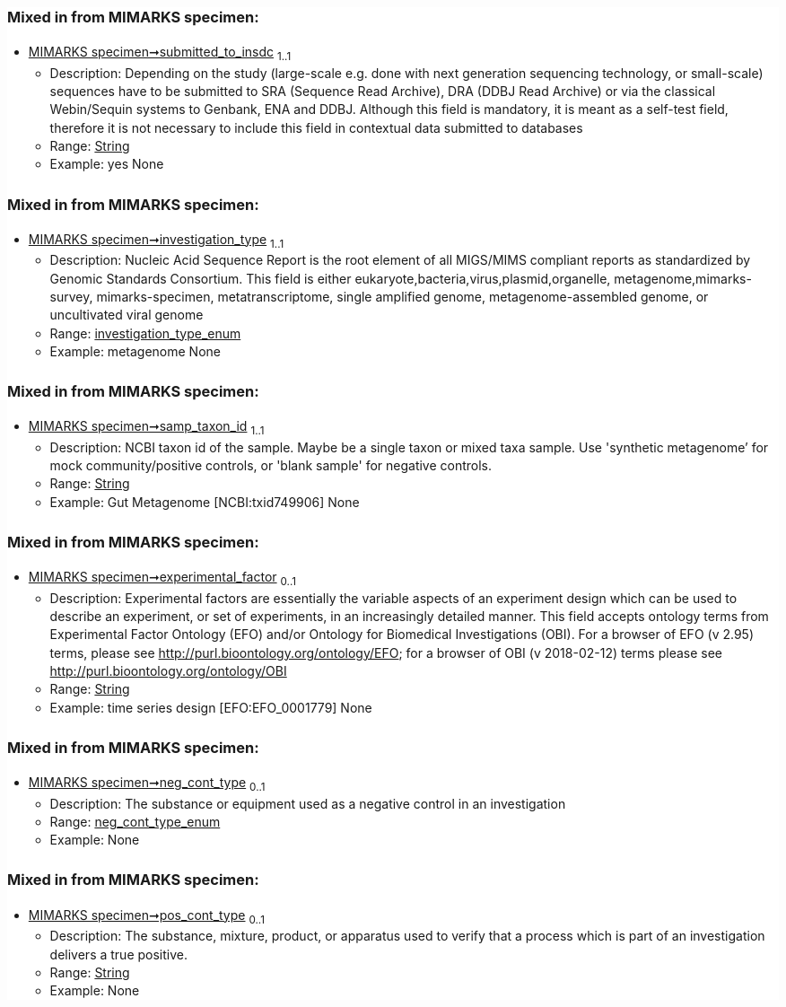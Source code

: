 ### Mixed in from MIMARKS specimen:

 * [MIMARKS specimen➞submitted_to_insdc](MIMARKS_specimen_submitted_to_insdc.md)  <sub>1..1</sub>
     * Description: Depending on the study (large-scale e.g. done with next generation sequencing technology, or small-scale) sequences have to be submitted to SRA (Sequence Read Archive), DRA (DDBJ Read Archive) or via the classical Webin/Sequin systems to Genbank, ENA and DDBJ. Although this field is mandatory, it is meant as a self-test field, therefore it is not necessary to include this field in contextual data submitted to databases
     * Range: [String](types/String.md)
     * Example: yes None

### Mixed in from MIMARKS specimen:

 * [MIMARKS specimen➞investigation_type](MIMARKS_specimen_investigation_type.md)  <sub>1..1</sub>
     * Description: Nucleic Acid Sequence Report is the root element of all MIGS/MIMS compliant reports as standardized by Genomic Standards Consortium. This field is either eukaryote,bacteria,virus,plasmid,organelle, metagenome,mimarks-survey, mimarks-specimen, metatranscriptome, single amplified genome, metagenome-assembled genome, or uncultivated viral genome
     * Range: [investigation_type_enum](investigation_type_enum.md)
     * Example: metagenome None

### Mixed in from MIMARKS specimen:

 * [MIMARKS specimen➞samp_taxon_id](MIMARKS_specimen_samp_taxon_id.md)  <sub>1..1</sub>
     * Description: NCBI taxon id of the sample.  Maybe be a single taxon or mixed taxa sample. Use 'synthetic metagenome’ for mock community/positive controls, or 'blank sample' for negative controls.
     * Range: [String](types/String.md)
     * Example: Gut Metagenome [NCBI:txid749906] None

### Mixed in from MIMARKS specimen:

 * [MIMARKS specimen➞experimental_factor](MIMARKS_specimen_experimental_factor.md)  <sub>0..1</sub>
     * Description: Experimental factors are essentially the variable aspects of an experiment design which can be used to describe an experiment, or set of experiments, in an increasingly detailed manner. This field accepts ontology terms from Experimental Factor Ontology (EFO) and/or Ontology for Biomedical Investigations (OBI). For a browser of EFO (v 2.95) terms, please see http://purl.bioontology.org/ontology/EFO; for a browser of OBI (v 2018-02-12) terms please see http://purl.bioontology.org/ontology/OBI
     * Range: [String](types/String.md)
     * Example: time series design [EFO:EFO_0001779] None

### Mixed in from MIMARKS specimen:

 * [MIMARKS specimen➞neg_cont_type](MIMARKS_specimen_neg_cont_type.md)  <sub>0..1</sub>
     * Description: The substance or equipment used as a negative control in an investigation
     * Range: [neg_cont_type_enum](neg_cont_type_enum.md)
     * Example:  None

### Mixed in from MIMARKS specimen:

 * [MIMARKS specimen➞pos_cont_type](MIMARKS_specimen_pos_cont_type.md)  <sub>0..1</sub>
     * Description: The substance, mixture, product, or apparatus used to verify that a process which is part of an investigation delivers a true positive.
     * Range: [String](types/String.md)
     * Example:  None
